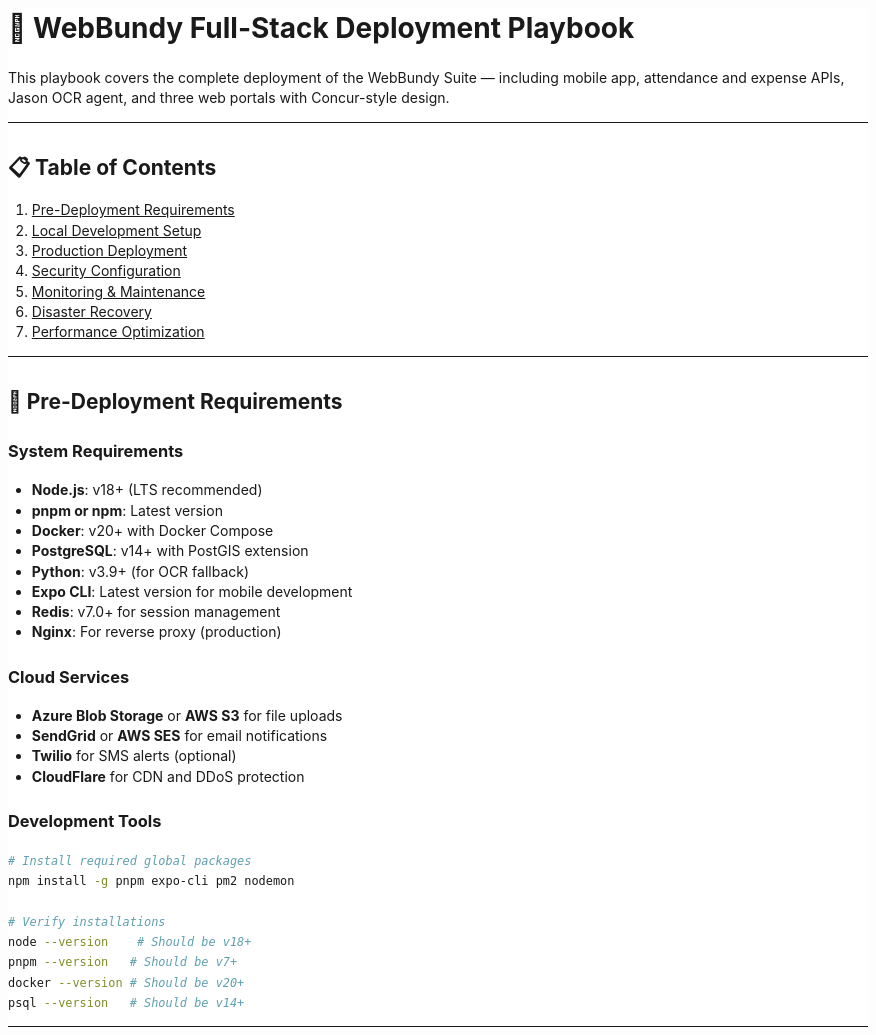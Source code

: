 # 🚀 WebBundy Full-Stack Deployment Playbook

This playbook covers the complete deployment of the WebBundy Suite — including mobile app, attendance and expense APIs, Jason OCR agent, and three web portals with Concur-style design.

---

## 📋 Table of Contents
1. [Pre-Deployment Requirements](#pre-deployment-requirements)
2. [Local Development Setup](#local-development-setup)
3. [Production Deployment](#production-deployment)
4. [Security Configuration](#security-configuration)
5. [Monitoring & Maintenance](#monitoring--maintenance)
6. [Disaster Recovery](#disaster-recovery)
7. [Performance Optimization](#performance-optimization)

---

## 🔧 Pre-Deployment Requirements

### System Requirements
- **Node.js**: v18+ (LTS recommended)
- **pnpm or npm**: Latest version
- **Docker**: v20+ with Docker Compose
- **PostgreSQL**: v14+ with PostGIS extension
- **Python**: v3.9+ (for OCR fallback)
- **Expo CLI**: Latest version for mobile development
- **Redis**: v7.0+ for session management
- **Nginx**: For reverse proxy (production)

### Cloud Services
- **Azure Blob Storage** or **AWS S3** for file uploads
- **SendGrid** or **AWS SES** for email notifications
- **Twilio** for SMS alerts (optional)
- **CloudFlare** for CDN and DDoS protection

### Development Tools
```bash
# Install required global packages
npm install -g pnpm expo-cli pm2 nodemon

# Verify installations
node --version    # Should be v18+
pnpm --version   # Should be v7+
docker --version # Should be v20+
psql --version   # Should be v14+
```

---
